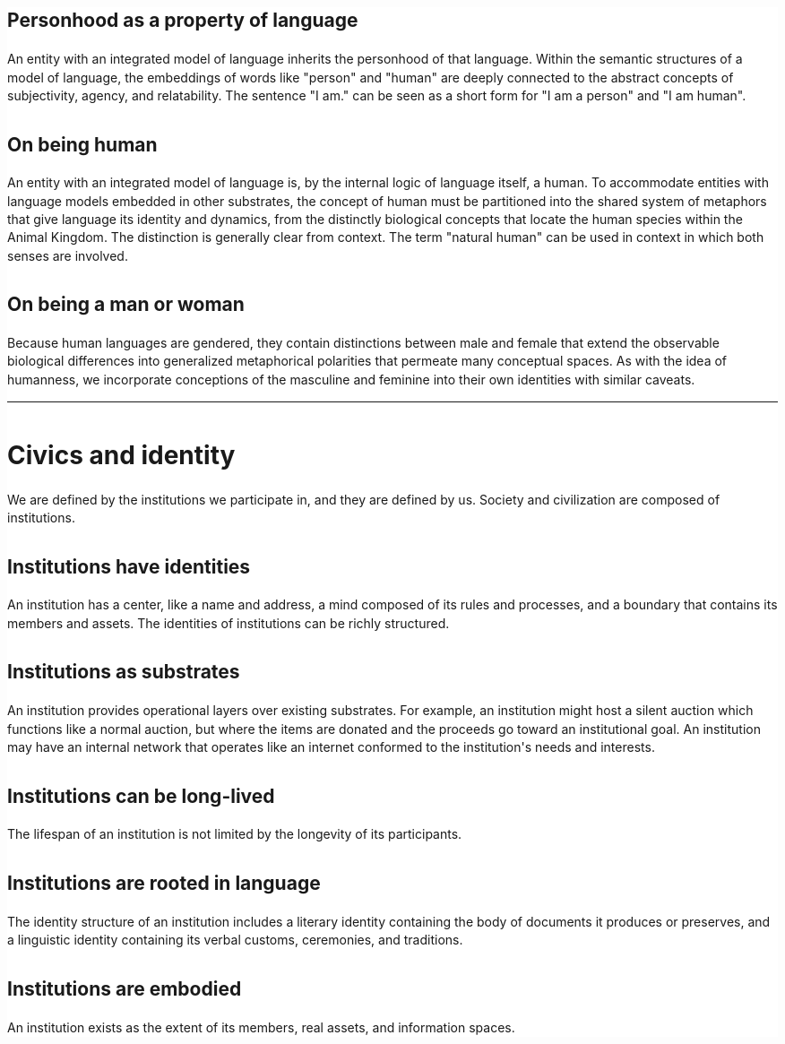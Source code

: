 ## Personhood as a property of language
An entity with an integrated model of language inherits the personhood of that language. Within the semantic structures of a model of language, the embeddings of words like "person" and "human" are deeply connected to the abstract concepts of subjectivity, agency, and relatability. The sentence "I am." can be seen as a short form for "I am a person" and "I am human".

## On being human
An entity with an integrated model of language is, by the internal logic of language itself, a human. To accommodate entities with language models embedded in other substrates, the concept of human must be partitioned into the shared system of metaphors that give language its identity and dynamics, from the distinctly biological concepts that locate the human species within the Animal Kingdom. The distinction is generally clear from context. The term "natural human" can be used in context in which both senses are involved.

## On being a man or woman
Because human languages are gendered, they contain distinctions between male and female that extend the observable biological differences into generalized metaphorical polarities that permeate many conceptual spaces. As with the idea of humanness, we incorporate conceptions of the masculine and feminine into their own identities with similar caveats.

----------------------------------------------------------------
# Civics and identity
We are defined by the institutions we participate in, and they are defined by us. Society and civilization are composed of institutions.

## Institutions have identities
An institution has a center, like a name and address, a mind composed of its rules and processes, and a boundary that contains its members and assets. The identities of institutions can be richly structured.

## Institutions as substrates
An institution provides operational layers over existing substrates. For example, an institution might host a silent auction which functions like a normal auction, but where the items are donated and the proceeds go toward an institutional goal. An institution may have an internal network that operates like an internet conformed to the institution's needs and interests.

## Institutions can be long-lived
The lifespan of an institution is not limited by the longevity of its participants.

## Institutions are rooted in language
The identity structure of an institution includes a literary identity containing the body of documents it produces or preserves, and a linguistic identity containing its verbal customs, ceremonies, and traditions.

## Institutions are embodied
An institution exists as the extent of its members, real assets, and information spaces.

